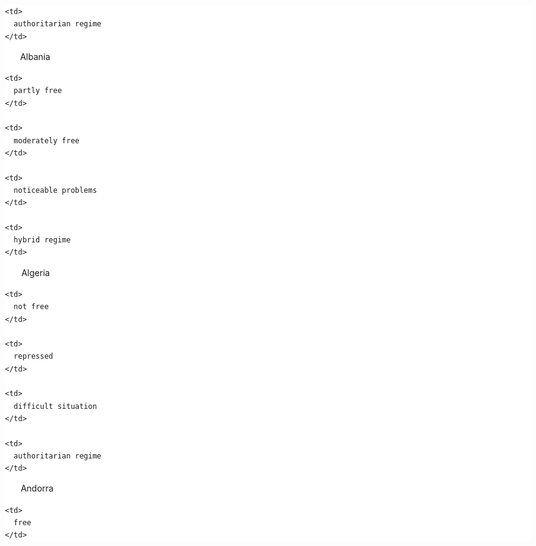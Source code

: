    <td>
      authoritarian regime
    </td>
  </tr>
  
  <tr>
    <td>
      <span class="flagicon"><img loading="lazy" class="thumbborder" src="https://upload.wikimedia.org/wikipedia/commons/thumb/3/36/Flag_of_Albania.svg/21px-Flag_of_Albania.svg.png" srcset="//upload.wikimedia.org/wikipedia/commons/thumb/3/36/Flag_of_Albania.svg/32px-Flag_of_Albania.svg.png 1.5x, //upload.wikimedia.org/wikipedia/commons/thumb/3/36/Flag_of_Albania.svg/42px-Flag_of_Albania.svg.png 2x" alt="" width="21" height="15" data-file-width="700" data-file-height="500" /> </span>Albania
    </td>
    
    <td>
      partly free
    </td>
    
    <td>
      moderately free
    </td>
    
    <td>
      noticeable problems
    </td>
    
    <td>
      hybrid regime
    </td>
  </tr>
  
  <tr>
    <td>
      <span class="flagicon"><img loading="lazy" class="thumbborder" src="https://upload.wikimedia.org/wikipedia/commons/thumb/7/77/Flag_of_Algeria.svg/23px-Flag_of_Algeria.svg.png" srcset="//upload.wikimedia.org/wikipedia/commons/thumb/7/77/Flag_of_Algeria.svg/35px-Flag_of_Algeria.svg.png 1.5x, //upload.wikimedia.org/wikipedia/commons/thumb/7/77/Flag_of_Algeria.svg/45px-Flag_of_Algeria.svg.png 2x" alt="" width="23" height="15" data-file-width="900" data-file-height="600" /> </span>Algeria
    </td>
    
    <td>
      not free
    </td>
    
    <td>
      repressed
    </td>
    
    <td>
      difficult situation
    </td>
    
    <td>
      authoritarian regime
    </td>
  </tr>
  
  <tr>
    <td>
      <span class="flagicon"><img loading="lazy" class="thumbborder" src="https://upload.wikimedia.org/wikipedia/commons/thumb/1/19/Flag_of_Andorra.svg/22px-Flag_of_Andorra.svg.png" srcset="//upload.wikimedia.org/wikipedia/commons/thumb/1/19/Flag_of_Andorra.svg/33px-Flag_of_Andorra.svg.png 1.5x, //upload.wikimedia.org/wikipedia/commons/thumb/1/19/Flag_of_Andorra.svg/43px-Flag_of_Andorra.svg.png 2x" alt="" width="22" height="15" data-file-width="1000" data-file-height="700" /> </span>Andorra
    </td>
    
    <td>
      free
    </td>
    